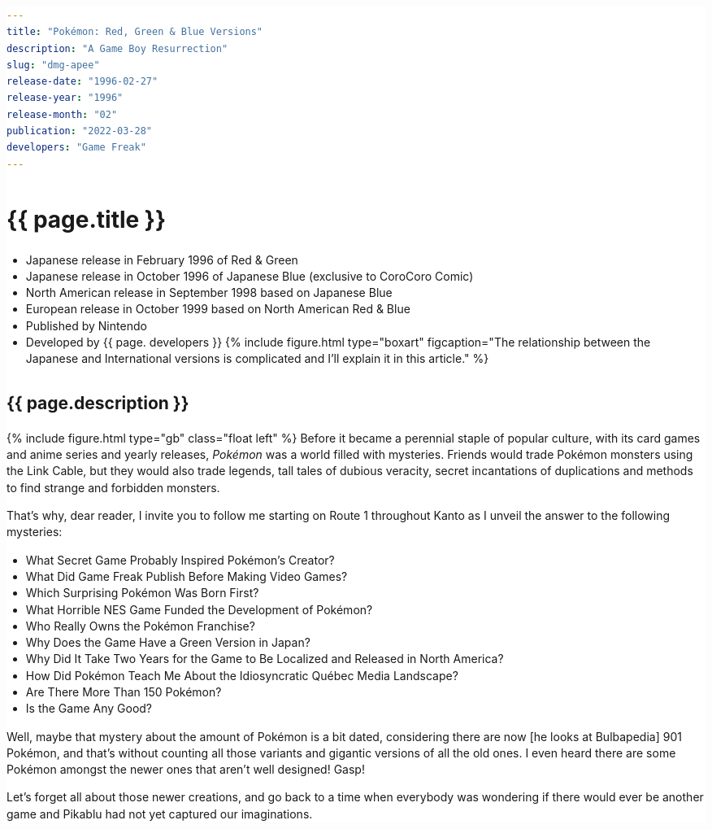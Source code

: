 ```yaml
---
title: "Pokémon: Red, Green & Blue Versions"
description: "A Game Boy Resurrection"
slug: "dmg-apee"
release-date: "1996-02-27"
release-year: "1996"
release-month: "02"
publication: "2022-03-28"
developers: "Game Freak"
---
```

# {{ page.title }}

- Japanese release in February 1996 of Red & Green
- Japanese release in October 1996 of Japanese Blue (exclusive to CoroCoro Comic)
- North American release in September 1998 based on Japanese Blue
- European release in October 1999 based on North American Red & Blue
- Published by Nintendo
- Developed by {{ page. developers }}
{% include figure.html type="boxart" figcaption="The relationship between the Japanese and International versions is complicated and I’ll explain it in this article." %}

## {{ page.description }}

{% include figure.html type="gb" class="float left" %}
Before it became a perennial staple of popular culture, with its card games and anime series and yearly releases, *Pokémon* was a world filled with mysteries. Friends would trade Pokémon monsters using the Link Cable, but they would also trade legends, tall tales of dubious veracity, secret incantations of duplications and methods to find strange and forbidden monsters.

That’s why, dear reader, I invite you to follow me starting on Route 1 throughout Kanto as I unveil the answer to the following mysteries:

- What Secret Game Probably Inspired Pokémon’s Creator?
- What Did Game Freak Publish Before Making Video Games?
- Which Surprising Pokémon Was Born First?
- What Horrible NES Game Funded the Development of Pokémon?
- Who Really Owns the Pokémon Franchise?
- Why Does the Game Have a Green Version in Japan?
- Why Did It Take Two Years for the Game to Be Localized and Released in North America?
- How Did Pokémon Teach Me About the Idiosyncratic Québec Media Landscape?
- Are There More Than 150 Pokémon?
- Is the Game Any Good?

Well, maybe that mystery about the amount of Pokémon is a bit dated, considering there are now [he looks at Bulbapedia] 901 Pokémon, and that’s without counting all those variants and gigantic versions of all the old ones. I even heard there are some Pokémon amongst the newer ones that aren’t well designed! Gasp!

Let’s forget all about those newer creations, and go back to a time when everybody was wondering if there would ever be another game and Pikablu had not yet captured our imaginations.
